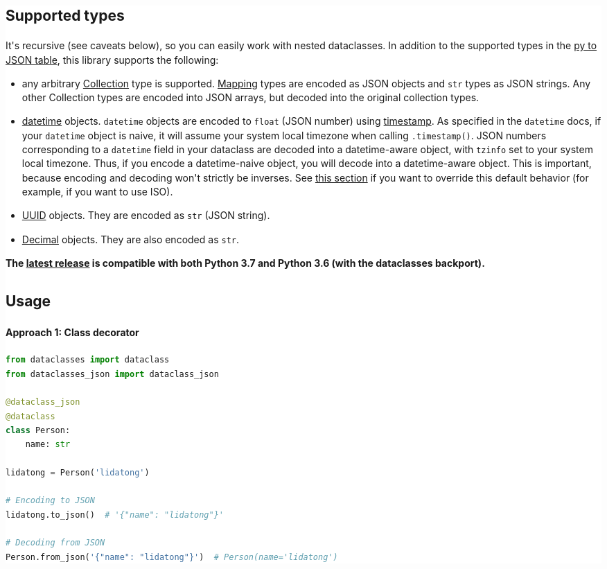 ## Supported types

It's recursive (see caveats below), so you can easily work with nested dataclasses.
In addition to the supported types in the 
[py to JSON table](https://docs.python.org/3/library/json.html#py-to-json-table), this library supports the following:

- any arbitrary [Collection](https://docs.python.org/3/library/collections.abc.html#collections.abc.Collection) type is supported.
[Mapping](https://docs.python.org/3/library/collections.abc.html#collections.abc.Mapping) types are encoded as JSON objects and `str` types as JSON strings. 
Any other Collection types are encoded into JSON arrays, but decoded into the original collection types.

- [datetime](https://docs.python.org/3/library/datetime.html#available-types) 
objects. `datetime` objects are encoded to `float` (JSON number) using 
[timestamp](https://docs.python.org/3/library/datetime.html#datetime.datetime.timestamp).
As specified in the `datetime` docs, if your `datetime` object is naive, it will 
assume your system local timezone when calling `.timestamp()`. JSON numbers 
corresponding to a `datetime` field in your dataclass are decoded 
into a datetime-aware object, with `tzinfo` set to your system local timezone.
Thus, if you encode a datetime-naive object, you will decode into a 
datetime-aware object. This is important, because encoding and decoding won't 
strictly be inverses. See [this section](#Overriding) if you want to override this default
behavior (for example, if you want to use ISO).

- [UUID](https://docs.python.org/3/library/uuid.html#uuid.UUID) objects. They 
are encoded as `str` (JSON string).

- [Decimal](https://docs.python.org/3/library/decimal.html) objects. They are
also encoded as `str`.

**The [latest release](https://github.com/lidatong/dataclasses-json/releases/latest) is compatible with both Python 3.7 and Python 3.6 (with the dataclasses backport).**

## Usage

#### Approach 1: Class decorator

```python
from dataclasses import dataclass
from dataclasses_json import dataclass_json

@dataclass_json
@dataclass
class Person:
    name: str

lidatong = Person('lidatong')

# Encoding to JSON
lidatong.to_json()  # '{"name": "lidatong"}'

# Decoding from JSON
Person.from_json('{"name": "lidatong"}')  # Person(name='lidatong')
```
